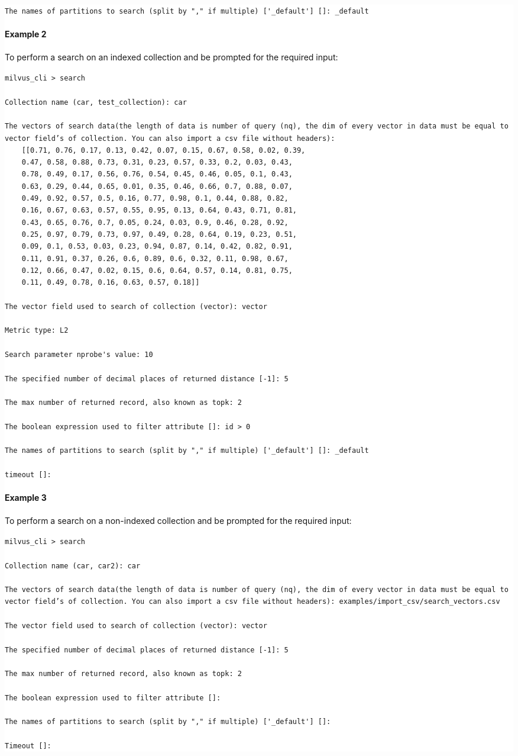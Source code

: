 ```shell
The names of partitions to search (split by "," if multiple) ['_default'] []: _default
```
#### Example 2
To perform a search on an indexed collection and be prompted for the required input:
```shell
milvus_cli > search

Collection name (car, test_collection): car

The vectors of search data(the length of data is number of query (nq), the dim of every vector in data must be equal to vector field’s of collection. You can also import a csv file without headers):
    [[0.71, 0.76, 0.17, 0.13, 0.42, 0.07, 0.15, 0.67, 0.58, 0.02, 0.39, 
    0.47, 0.58, 0.88, 0.73, 0.31, 0.23, 0.57, 0.33, 0.2, 0.03, 0.43, 
    0.78, 0.49, 0.17, 0.56, 0.76, 0.54, 0.45, 0.46, 0.05, 0.1, 0.43, 
    0.63, 0.29, 0.44, 0.65, 0.01, 0.35, 0.46, 0.66, 0.7, 0.88, 0.07, 
    0.49, 0.92, 0.57, 0.5, 0.16, 0.77, 0.98, 0.1, 0.44, 0.88, 0.82, 
    0.16, 0.67, 0.63, 0.57, 0.55, 0.95, 0.13, 0.64, 0.43, 0.71, 0.81, 
    0.43, 0.65, 0.76, 0.7, 0.05, 0.24, 0.03, 0.9, 0.46, 0.28, 0.92, 
    0.25, 0.97, 0.79, 0.73, 0.97, 0.49, 0.28, 0.64, 0.19, 0.23, 0.51, 
    0.09, 0.1, 0.53, 0.03, 0.23, 0.94, 0.87, 0.14, 0.42, 0.82, 0.91, 
    0.11, 0.91, 0.37, 0.26, 0.6, 0.89, 0.6, 0.32, 0.11, 0.98, 0.67, 
    0.12, 0.66, 0.47, 0.02, 0.15, 0.6, 0.64, 0.57, 0.14, 0.81, 0.75, 
    0.11, 0.49, 0.78, 0.16, 0.63, 0.57, 0.18]]

The vector field used to search of collection (vector): vector

Metric type: L2

Search parameter nprobe's value: 10

The specified number of decimal places of returned distance [-1]: 5

The max number of returned record, also known as topk: 2

The boolean expression used to filter attribute []: id > 0

The names of partitions to search (split by "," if multiple) ['_default'] []: _default

timeout []:
```
#### Example 3
To perform a search on a non-indexed collection and be prompted for the required input:
```shell
milvus_cli > search

Collection name (car, car2): car

The vectors of search data(the length of data is number of query (nq), the dim of every vector in data must be equal to vector field’s of collection. You can also import a csv file without headers): examples/import_csv/search_vectors.csv

The vector field used to search of collection (vector): vector

The specified number of decimal places of returned distance [-1]: 5

The max number of returned record, also known as topk: 2

The boolean expression used to filter attribute []:

The names of partitions to search (split by "," if multiple) ['_default'] []:

Timeout []:
```